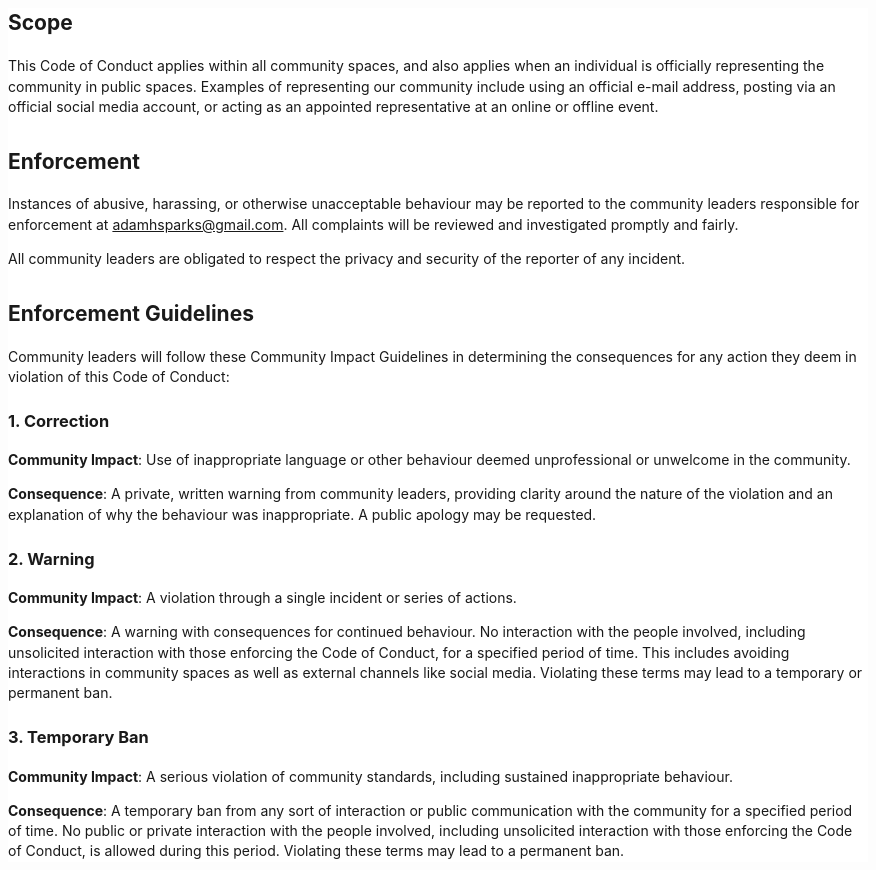 ## Scope

This Code of Conduct applies within all community spaces, and also applies
when an individual is officially representing the community in public spaces.
Examples of representing our community include using an official e-mail
address, posting via an official social media account, or acting as an appointed
representative at an online or offline event.

## Enforcement

Instances of abusive, harassing, or otherwise unacceptable behaviour may be
reported to the community leaders responsible for enforcement at
adamhsparks@gmail.com. All complaints will be reviewed and investigated promptly
and fairly.

All community leaders are obligated to respect the privacy and security of the
reporter of any incident.

## Enforcement Guidelines

Community leaders will follow these Community Impact Guidelines in determining
the consequences for any action they deem in violation of this Code of Conduct:

### 1. Correction

**Community Impact**: Use of inappropriate language or other behaviour deemed
unprofessional or unwelcome in the community.

**Consequence**: A private, written warning from community leaders, providing
clarity around the nature of the violation and an explanation of why the
behaviour was inappropriate. A public apology may be requested.

### 2. Warning

**Community Impact**: A violation through a single incident or series of
actions.

**Consequence**: A warning with consequences for continued behaviour. No
interaction with the people involved, including unsolicited interaction with
those enforcing the Code of Conduct, for a specified period of time. This
includes avoiding interactions in community spaces as well as external channels
like social media. Violating these terms may lead to a temporary or permanent
ban.

### 3. Temporary Ban

**Community Impact**: A serious violation of community standards, including
sustained inappropriate behaviour.

**Consequence**: A temporary ban from any sort of interaction or public
communication with the community for a specified period of time. No public or
private interaction with the people involved, including unsolicited interaction
with those enforcing the Code of Conduct, is allowed during this period.
Violating these terms may lead to a permanent ban.
